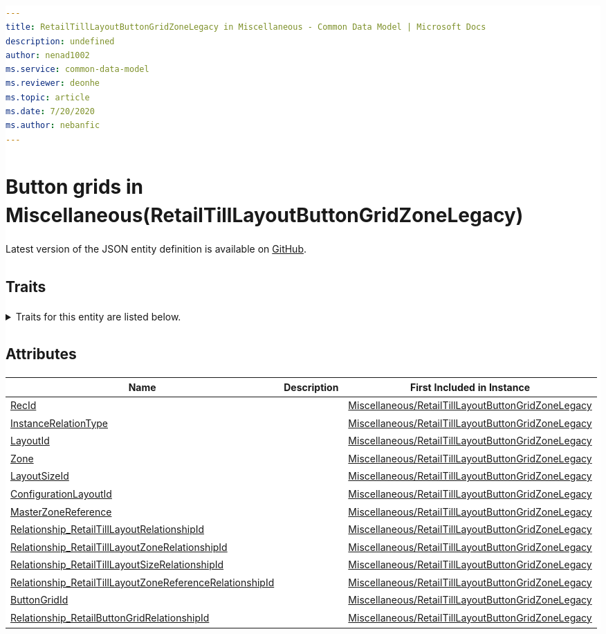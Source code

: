 ```yaml
---
title: RetailTillLayoutButtonGridZoneLegacy in Miscellaneous - Common Data Model | Microsoft Docs
description: undefined
author: nenad1002
ms.service: common-data-model
ms.reviewer: deonhe
ms.topic: article
ms.date: 7/20/2020
ms.author: nebanfic
---
```


# Button grids in Miscellaneous(RetailTillLayoutButtonGridZoneLegacy)

  
 Latest version of the JSON entity definition is available on <a href="https://github.com/Microsoft/CDM/tree/master/schemaDocuments/core/operationsCommon/Tables/Commerce/ChannelManagement/BrickAndMortarStore/Miscellaneous/RetailTillLayoutButtonGridZoneLegacy.cdm.json" target="_blank">GitHub</a>.  

## Traits

<details><summary>Traits for this entity are listed below.  
</summary></details>

## Attributes

|Name|Description|First Included in Instance|
|---|---|---|
|[RecId](#RecId)||<a href="RetailTillLayoutButtonGridZoneLegacy.md" target="_blank">Miscellaneous/RetailTillLayoutButtonGridZoneLegacy</a>|
|[InstanceRelationType](#InstanceRelationType)||<a href="RetailTillLayoutButtonGridZoneLegacy.md" target="_blank">Miscellaneous/RetailTillLayoutButtonGridZoneLegacy</a>|
|[LayoutId](#LayoutId)||<a href="RetailTillLayoutButtonGridZoneLegacy.md" target="_blank">Miscellaneous/RetailTillLayoutButtonGridZoneLegacy</a>|
|[Zone](#Zone)||<a href="RetailTillLayoutButtonGridZoneLegacy.md" target="_blank">Miscellaneous/RetailTillLayoutButtonGridZoneLegacy</a>|
|[LayoutSizeId](#LayoutSizeId)||<a href="RetailTillLayoutButtonGridZoneLegacy.md" target="_blank">Miscellaneous/RetailTillLayoutButtonGridZoneLegacy</a>|
|[ConfigurationLayoutId](#ConfigurationLayoutId)||<a href="RetailTillLayoutButtonGridZoneLegacy.md" target="_blank">Miscellaneous/RetailTillLayoutButtonGridZoneLegacy</a>|
|[MasterZoneReference](#MasterZoneReference)||<a href="RetailTillLayoutButtonGridZoneLegacy.md" target="_blank">Miscellaneous/RetailTillLayoutButtonGridZoneLegacy</a>|
|[Relationship_RetailTillLayoutRelationshipId](#Relationship_RetailTillLayoutRelationshipId)||<a href="RetailTillLayoutButtonGridZoneLegacy.md" target="_blank">Miscellaneous/RetailTillLayoutButtonGridZoneLegacy</a>|
|[Relationship_RetailTillLayoutZoneRelationshipId](#Relationship_RetailTillLayoutZoneRelationshipId)||<a href="RetailTillLayoutButtonGridZoneLegacy.md" target="_blank">Miscellaneous/RetailTillLayoutButtonGridZoneLegacy</a>|
|[Relationship_RetailTillLayoutSizeRelationshipId](#Relationship_RetailTillLayoutSizeRelationshipId)||<a href="RetailTillLayoutButtonGridZoneLegacy.md" target="_blank">Miscellaneous/RetailTillLayoutButtonGridZoneLegacy</a>|
|[Relationship_RetailTillLayoutZoneReferenceRelationshipId](#Relationship_RetailTillLayoutZoneReferenceRelationshipId)||<a href="RetailTillLayoutButtonGridZoneLegacy.md" target="_blank">Miscellaneous/RetailTillLayoutButtonGridZoneLegacy</a>|
|[ButtonGridId](#ButtonGridId)||<a href="RetailTillLayoutButtonGridZoneLegacy.md" target="_blank">Miscellaneous/RetailTillLayoutButtonGridZoneLegacy</a>|
|[Relationship_RetailButtonGridRelationshipId](#Relationship_RetailButtonGridRelationshipId)||<a href="RetailTillLayoutButtonGridZoneLegacy.md" target="_blank">Miscellaneous/RetailTillLayoutButtonGridZoneLegacy</a>|
